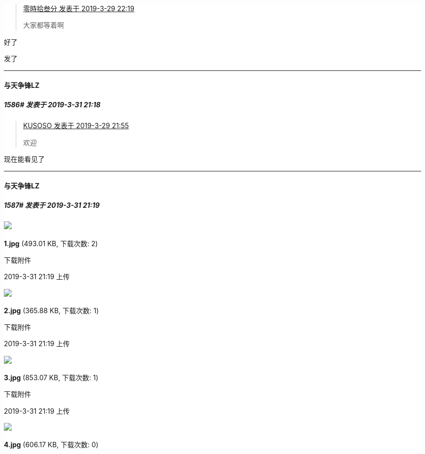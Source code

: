 <blockquote><a href="httphttps://bbs.saraba1st.com/2b/forum.php?mod=redirect&amp;goto=findpost&amp;pid=43091806&amp;ptid=1786645" target="_blank">零時拾叁分 发表于 2019-3-29 22:19</a>

大家都等着啊</blockquote>
好了

发了


-----

####  与天争锋LZ  
##### 1586#       发表于 2019-3-31 21:18


<blockquote><a href="httphttps://bbs.saraba1st.com/2b/forum.php?mod=redirect&amp;goto=findpost&amp;pid=43091582&amp;ptid=1786645" target="_blank">KUSOSO 发表于 2019-3-29 21:55</a>

欢迎</blockquote>
现在能看见了


-----

####  与天争锋LZ  
##### 1587#       发表于 2019-3-31 21:19


<img src="https://img.saraba1st.com/forum/201903/31/211918wjkm93msgfqc5q5j.jpg" referrerpolicy="no-referrer">


<strong>1.jpg</strong> (493.01 KB, 下载次数: 2)

下载附件

2019-3-31 21:19 上传


<img src="https://img.saraba1st.com/forum/201903/31/211918h8pvdypmuhmshdxy.jpg" referrerpolicy="no-referrer">


<strong>2.jpg</strong> (365.88 KB, 下载次数: 1)

下载附件

2019-3-31 21:19 上传


<img src="https://img.saraba1st.com/forum/201903/31/211919pgpnwrzpw8rfyzra.jpg" referrerpolicy="no-referrer">


<strong>3.jpg</strong> (853.07 KB, 下载次数: 1)

下载附件

2019-3-31 21:19 上传


<img src="https://img.saraba1st.com/forum/201903/31/211919i04r07u4aa0rr114.jpg" referrerpolicy="no-referrer">


<strong>4.jpg</strong> (606.17 KB, 下载次数: 0)
